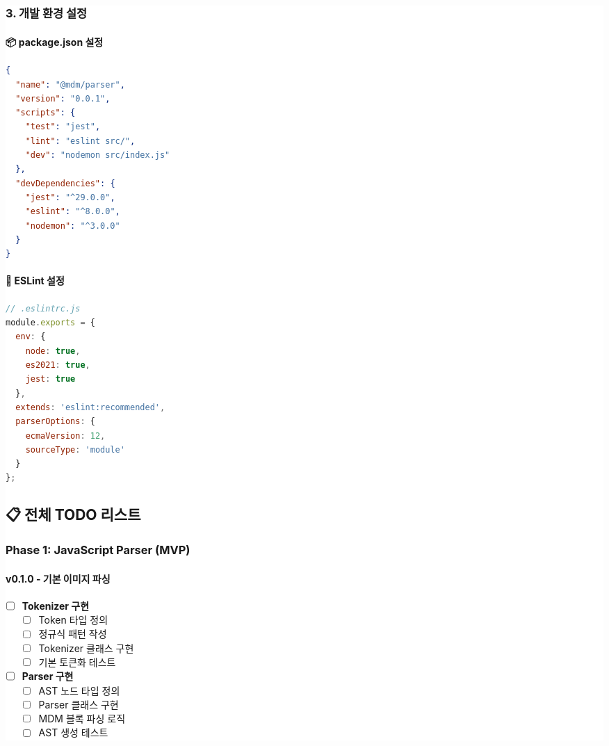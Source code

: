 ### 3. 개발 환경 설정

#### 📦 package.json 설정
```json
{
  "name": "@mdm/parser",
  "version": "0.0.1",
  "scripts": {
    "test": "jest",
    "lint": "eslint src/",
    "dev": "nodemon src/index.js"
  },
  "devDependencies": {
    "jest": "^29.0.0",
    "eslint": "^8.0.0",
    "nodemon": "^3.0.0"
  }
}
```

#### 🔧 ESLint 설정
```javascript
// .eslintrc.js
module.exports = {
  env: {
    node: true,
    es2021: true,
    jest: true
  },
  extends: 'eslint:recommended',
  parserOptions: {
    ecmaVersion: 12,
    sourceType: 'module'
  }
};
```

## 📋 전체 TODO 리스트

### Phase 1: JavaScript Parser (MVP)

#### v0.1.0 - 기본 이미지 파싱
- [ ] **Tokenizer 구현**
  - [ ] Token 타입 정의
  - [ ] 정규식 패턴 작성
  - [ ] Tokenizer 클래스 구현
  - [ ] 기본 토큰화 테스트

- [ ] **Parser 구현**
  - [ ] AST 노드 타입 정의
  - [ ] Parser 클래스 구현
  - [ ] MDM 블록 파싱 로직
  - [ ] AST 생성 테스트
